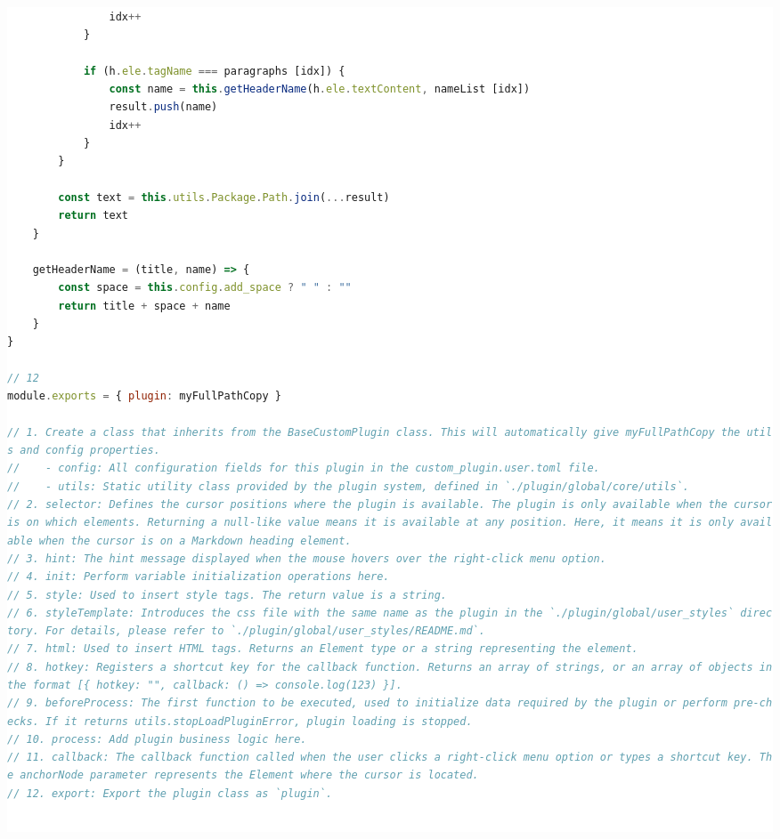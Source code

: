 ``` javascript
                idx++
            }

            if (h.ele.tagName === paragraphs [idx]) {
                const name = this.getHeaderName(h.ele.textContent, nameList [idx])
                result.push(name)
                idx++
            }
        }

        const text = this.utils.Package.Path.join(...result)
        return text
    }

    getHeaderName = (title, name) => {
        const space = this.config.add_space ? " " : ""
        return title + space + name
    }
}

// 12
module.exports = { plugin: myFullPathCopy }

// 1. Create a class that inherits from the BaseCustomPlugin class. This will automatically give myFullPathCopy the utils and config properties.
//    - config: All configuration fields for this plugin in the custom_plugin.user.toml file.
//    - utils: Static utility class provided by the plugin system, defined in `./plugin/global/core/utils`.
// 2. selector: Defines the cursor positions where the plugin is available. The plugin is only available when the cursor is on which elements. Returning a null-like value means it is available at any position. Here, it means it is only available when the cursor is on a Markdown heading element.
// 3. hint: The hint message displayed when the mouse hovers over the right-click menu option.
// 4. init: Perform variable initialization operations here.
// 5. style: Used to insert style tags. The return value is a string.
// 6. styleTemplate: Introduces the css file with the same name as the plugin in the `./plugin/global/user_styles` directory. For details, please refer to `./plugin/global/user_styles/README.md`.
// 7. html: Used to insert HTML tags. Returns an Element type or a string representing the element.
// 8. hotkey: Registers a shortcut key for the callback function. Returns an array of strings, or an array of objects in the format [{ hotkey: "", callback: () => console.log(123) }].
// 9. beforeProcess: The first function to be executed, used to initialize data required by the plugin or perform pre-checks. If it returns utils.stopLoadPluginError, plugin loading is stopped.
// 10. process: Add plugin business logic here.
// 11. callback: The callback function called when the user clicks a right-click menu option or types a shortcut key. The anchorNode parameter represents the Element where the cursor is located.
// 12. export: Export the plugin class as `plugin`.
```

​	


